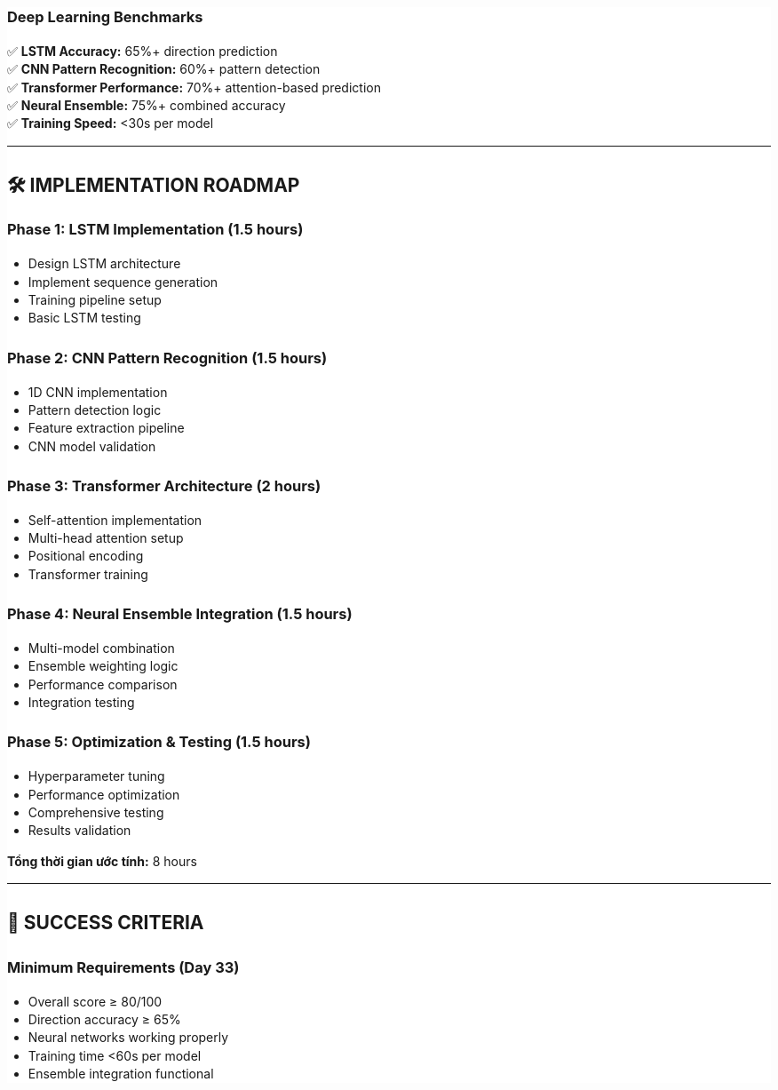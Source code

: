 ### Deep Learning Benchmarks
✅ **LSTM Accuracy:** 65%+ direction prediction  
✅ **CNN Pattern Recognition:** 60%+ pattern detection  
✅ **Transformer Performance:** 70%+ attention-based prediction  
✅ **Neural Ensemble:** 75%+ combined accuracy  
✅ **Training Speed:** <30s per model  

---

## 🛠️ IMPLEMENTATION ROADMAP

### Phase 1: LSTM Implementation (1.5 hours)
- Design LSTM architecture
- Implement sequence generation
- Training pipeline setup
- Basic LSTM testing

### Phase 2: CNN Pattern Recognition (1.5 hours)
- 1D CNN implementation
- Pattern detection logic
- Feature extraction pipeline
- CNN model validation

### Phase 3: Transformer Architecture (2 hours)
- Self-attention implementation
- Multi-head attention setup
- Positional encoding
- Transformer training

### Phase 4: Neural Ensemble Integration (1.5 hours)
- Multi-model combination
- Ensemble weighting logic
- Performance comparison
- Integration testing

### Phase 5: Optimization & Testing (1.5 hours)
- Hyperparameter tuning
- Performance optimization
- Comprehensive testing
- Results validation

**Tổng thời gian ước tính:** 8 hours

---

## 🎯 SUCCESS CRITERIA

### Minimum Requirements (Day 33)
- Overall score ≥ 80/100
- Direction accuracy ≥ 65%
- Neural networks working properly
- Training time <60s per model
- Ensemble integration functional
